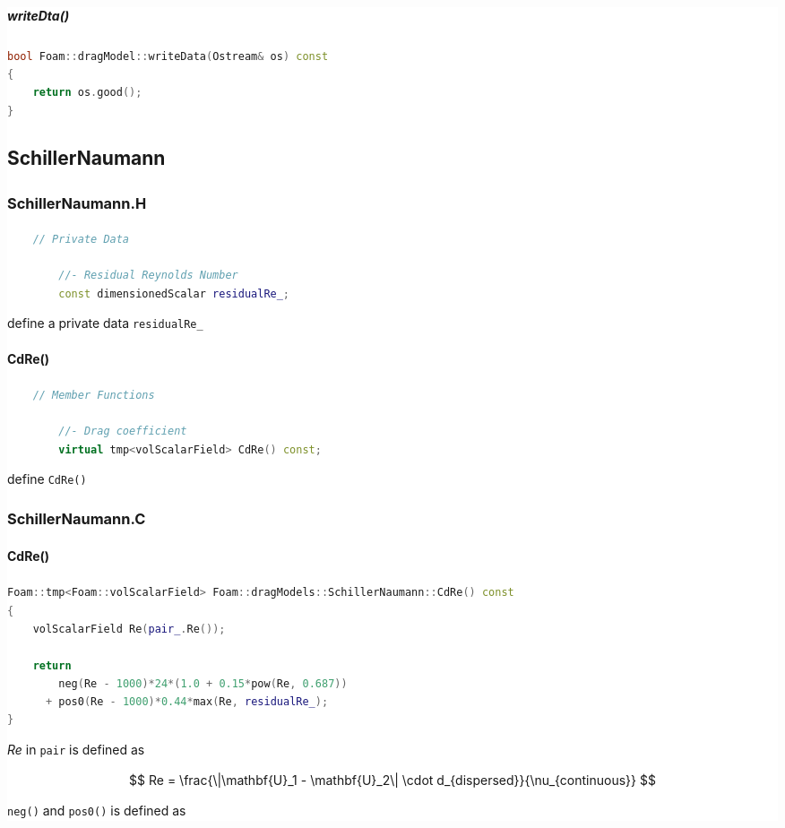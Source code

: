 ##### writeDta()

```cpp
bool Foam::dragModel::writeData(Ostream& os) const
{
    return os.good();
}
```

## SchillerNaumann

### SchillerNaumann.H

```cpp
    // Private Data

        //- Residual Reynolds Number
        const dimensionedScalar residualRe_;
```

define a private data `residualRe_`

#### CdRe()

```cpp
    // Member Functions

        //- Drag coefficient
        virtual tmp<volScalarField> CdRe() const;
```

define `CdRe()`

### SchillerNaumann.C

#### CdRe()

```cpp
Foam::tmp<Foam::volScalarField> Foam::dragModels::SchillerNaumann::CdRe() const
{
    volScalarField Re(pair_.Re());

    return
        neg(Re - 1000)*24*(1.0 + 0.15*pow(Re, 0.687))
      + pos0(Re - 1000)*0.44*max(Re, residualRe_);
}
```

$Re$ in `pair` is defined as

$$
Re = \frac{\|\mathbf{U}_1 - \mathbf{U}_2\| \cdot d_{dispersed}}{\nu_{continuous}}
$$

`neg()` and `pos0()` is defined as
